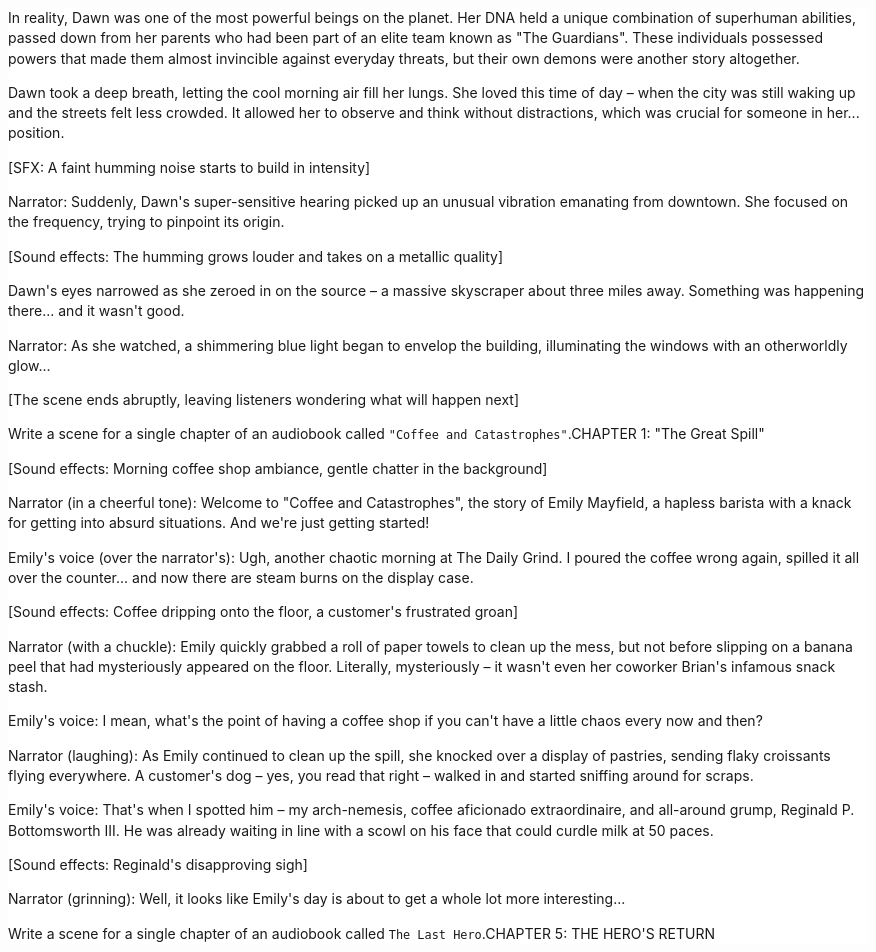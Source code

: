In reality, Dawn was one of the most powerful beings on the planet. Her DNA held a unique combination of superhuman abilities, passed down from her parents who had been part of an elite team known as "The Guardians". These individuals possessed powers that made them almost invincible against everyday threats, but their own demons were another story altogether.

Dawn took a deep breath, letting the cool morning air fill her lungs. She loved this time of day – when the city was still waking up and the streets felt less crowded. It allowed her to observe and think without distractions, which was crucial for someone in her... position.

[SFX: A faint humming noise starts to build in intensity]

Narrator: Suddenly, Dawn's super-sensitive hearing picked up an unusual vibration emanating from downtown. She focused on the frequency, trying to pinpoint its origin.

[Sound effects: The humming grows louder and takes on a metallic quality]

Dawn's eyes narrowed as she zeroed in on the source – a massive skyscraper about three miles away. Something was happening there... and it wasn't good.

Narrator: As she watched, a shimmering blue light began to envelop the building, illuminating the windows with an otherworldly glow...

[The scene ends abruptly, leaving listeners wondering what will happen next]<end>

Write a scene for a single chapter of an audiobook called `"Coffee and Catastrophes"`.<start>CHAPTER 1: "The Great Spill"

[Sound effects: Morning coffee shop ambiance, gentle chatter in the background]

Narrator (in a cheerful tone): Welcome to "Coffee and Catastrophes", the story of Emily Mayfield, a hapless barista with a knack for getting into absurd situations. And we're just getting started!

Emily's voice (over the narrator's): Ugh, another chaotic morning at The Daily Grind. I poured the coffee wrong again, spilled it all over the counter... and now there are steam burns on the display case.

[Sound effects: Coffee dripping onto the floor, a customer's frustrated groan]

Narrator (with a chuckle): Emily quickly grabbed a roll of paper towels to clean up the mess, but not before slipping on a banana peel that had mysteriously appeared on the floor. Literally, mysteriously – it wasn't even her coworker Brian's infamous snack stash.

Emily's voice: I mean, what's the point of having a coffee shop if you can't have a little chaos every now and then?

Narrator (laughing): As Emily continued to clean up the spill, she knocked over a display of pastries, sending flaky croissants flying everywhere. A customer's dog – yes, you read that right – walked in and started sniffing around for scraps.

Emily's voice: That's when I spotted him – my arch-nemesis, coffee aficionado extraordinaire, and all-around grump, Reginald P. Bottomsworth III. He was already waiting in line with a scowl on his face that could curdle milk at 50 paces.

[Sound effects: Reginald's disapproving sigh]

Narrator (grinning): Well, it looks like Emily's day is about to get a whole lot more interesting...<end>

Write a scene for a single chapter of an audiobook called `The Last Hero`.<start>CHAPTER 5: THE HERO'S RETURN
